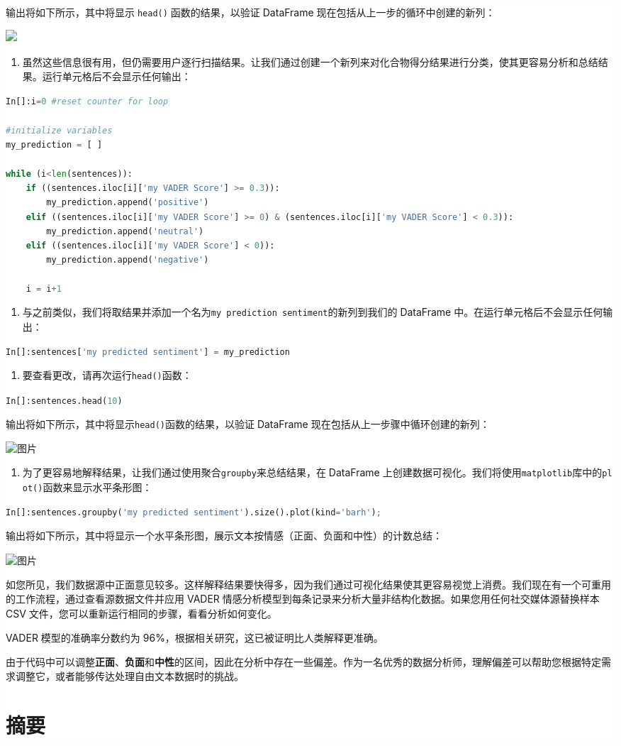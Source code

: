 输出将如下所示，其中将显示 `head()` 函数的结果，以验证 DataFrame 现在包括从上一步的循环中创建的新列：

![](img/c60b59c6-3d09-4bde-bed8-5772519b0f1c.png)

1.  虽然这些信息很有用，但仍需要用户逐行扫描结果。让我们通过创建一个新列来对化合物得分结果进行分类，使其更容易分析和总结结果。运行单元格后不会显示任何输出：

```py
In[]:i=0 #reset counter for loop

#initialize variables
my_prediction = [ ] 

while (i<len(sentences)):
    if ((sentences.iloc[i]['my VADER Score'] >= 0.3)):
        my_prediction.append('positive')
    elif ((sentences.iloc[i]['my VADER Score'] >= 0) & (sentences.iloc[i]['my VADER Score'] < 0.3)):
        my_prediction.append('neutral')
    elif ((sentences.iloc[i]['my VADER Score'] < 0)):
        my_prediction.append('negative') 

    i = i+1
```

1.  与之前类似，我们将取结果并添加一个名为`my prediction sentiment`的新列到我们的 DataFrame 中。在运行单元格后不会显示任何输出：

```py
In[]:sentences['my predicted sentiment'] = my_prediction
```

1.  要查看更改，请再次运行`head()`函数：

```py
In[]:sentences.head(10)
```

输出将如下所示，其中将显示`head()`函数的结果，以验证 DataFrame 现在包括从上一步骤中循环创建的新列：

![图片](img/5b8e0078-f6f3-4dd9-89d7-d7bd8ffdfd7b.png)

1.  为了更容易地解释结果，让我们通过使用聚合`groupby`来总结结果，在 DataFrame 上创建数据可视化。我们将使用`matplotlib`库中的`plot()`函数来显示水平条形图：

```py
In[]:sentences.groupby('my predicted sentiment').size().plot(kind='barh');
```

输出将如下所示，其中将显示一个水平条形图，展示文本按情感（正面、负面和中性）的计数总结：

![图片](img/dd8ba209-d076-46b9-902f-58fc141d195c.png)

如您所见，我们数据源中正面意见较多。这样解释结果要快得多，因为我们通过可视化结果使其更容易视觉上消费。我们现在有一个可重用的工作流程，通过查看源数据文件并应用 VADER 情感分析模型到每条记录来分析大量非结构化数据。如果您用任何社交媒体源替换样本 CSV 文件，您可以重新运行相同的步骤，看看分析如何变化。

VADER 模型的准确率分数约为 96%，根据相关研究，这已被证明比人类解释更准确。

由于代码中可以调整**正面**、**负面**和**中性**的区间，因此在分析中存在一些偏差。作为一名优秀的数据分析师，理解偏差可以帮助您根据特定需求调整它，或者能够传达处理自由文本数据时的挑战。

# 摘要
